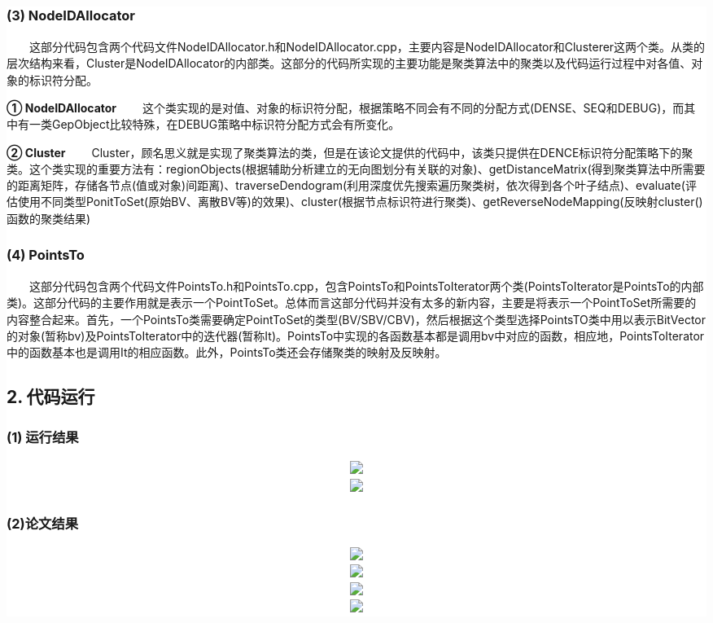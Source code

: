 ### **(3) NodeIDAllocator**
&emsp;&emsp;这部分代码包含两个代码文件NodeIDAllocator.h和NodeIDAllocator.cpp，主要内容是NodeIDAllocator和Clusterer这两个类。从类的层次结构来看，Cluster是NodeIDAllocator的内部类。这部分的代码所实现的主要功能是聚类算法中的聚类以及代码运行过程中对各值、对象的标识符分配。

**① NodeIDAllocator**
&emsp;&emsp;这个类实现的是对值、对象的标识符分配，根据策略不同会有不同的分配方式(DENSE、SEQ和DEBUG)，而其中有一类GepObject比较特殊，在DEBUG策略中标识符分配方式会有所变化。

**② Cluster**
&emsp;&emsp;Cluster，顾名思义就是实现了聚类算法的类，但是在该论文提供的代码中，该类只提供在DENCE标识符分配策略下的聚类。这个类实现的重要方法有：regionObjects(根据辅助分析建立的无向图划分有关联的对象)、getDistanceMatrix(得到聚类算法中所需要的距离矩阵，存储各节点(值或对象)间距离)、traverseDendogram(利用深度优先搜索遍历聚类树，依次得到各个叶子结点)、evaluate(评估使用不同类型PonitToSet(原始BV、离散BV等)的效果)、cluster(根据节点标识符进行聚类)、getReverseNodeMapping(反映射cluster()函数的聚类结果)

### **(4) PointsTo**
&emsp;&emsp;这部分代码包含两个代码文件PointsTo.h和PointsTo.cpp，包含PointsTo和PointsToIterator两个类(PointsToIterator是PointsTo的内部类)。这部分代码的主要作用就是表示一个PointToSet。总体而言这部分代码并没有太多的新内容，主要是将表示一个PointToSet所需要的内容整合起来。首先，一个PointsTo类需要确定PointToSet的类型(BV/SBV/CBV)，然后根据这个类型选择PointsTO类中用以表示BitVector的对象(暂称bv)及PointsToIterator中的迭代器(暂称It)。PointsTo中实现的各函数基本都是调用bv中对应的函数，相应地，PointsToIterator中的函数基本也是调用It的相应函数。此外，PointsTo类还会存储聚类的映射及反映射。  

## **2. 代码运行**
### **(1) 运行结果** 
<center>
    <img  
    src="img/my_table_4_5.jpg">
    <br>
</center>
<center>
    <img  
    src="img/my_table_6_7.jpg">
    <br>
</center>

### **(2)论文结果**
<center>
    <img  
    src="img/table_4.jpg">
    <br>
</center>
<center>
    <img  
    src="img/table_5.jpg">
    <br>
</center>
<center>
    <img  
    src="img/table_6.jpg">
    <br>
</center>
<center>
    <img  
    src="img/table_7.jpg">
    <br>
</center>
